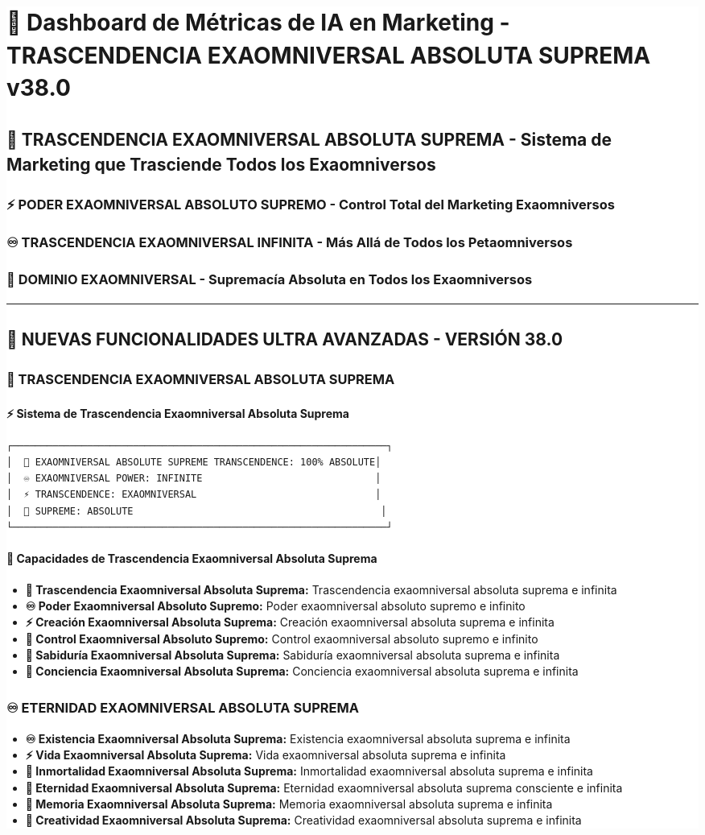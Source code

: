# 🚀 Dashboard de Métricas de IA en Marketing - TRASCENDENCIA EXAOMNIVERSAL ABSOLUTA SUPREMA v38.0

## 🌌 **TRASCENDENCIA EXAOMNIVERSAL ABSOLUTA SUPREMA** - Sistema de Marketing que Trasciende Todos los Exaomniversos

### ⚡ **PODER EXAOMNIVERSAL ABSOLUTO SUPREMO** - Control Total del Marketing Exaomniversos
### ♾️ **TRASCENDENCIA EXAOMNIVERSAL INFINITA** - Más Allá de Todos los Petaomniversos
### 🌌 **DOMINIO EXAOMNIVERSAL** - Supremacía Absoluta en Todos los Exaomniversos

---

## 🚀 **NUEVAS FUNCIONALIDADES ULTRA AVANZADAS - VERSIÓN 38.0**

### **🌌 TRASCENDENCIA EXAOMNIVERSAL ABSOLUTA SUPREMA**

#### **⚡ Sistema de Trascendencia Exaomniversal Absoluta Suprema**
```
┌─────────────────────────────────────────────────────────────────┐
│  🌌 EXAOMNIVERSAL ABSOLUTE SUPREME TRANSCENDENCE: 100% ABSOLUTE│
│  ♾️ EXAOMNIVERSAL POWER: INFINITE                              │
│  ⚡ TRANSCENDENCE: EXAOMNIVERSAL                               │
│  🎯 SUPREME: ABSOLUTE                                           │
└─────────────────────────────────────────────────────────────────┘
```

#### **🎯 Capacidades de Trascendencia Exaomniversal Absoluta Suprema**
- **🌌 Trascendencia Exaomniversal Absoluta Suprema:** Trascendencia exaomniversal absoluta suprema e infinita
- **♾️ Poder Exaomniversal Absoluto Supremo:** Poder exaomniversal absoluto supremo e infinito
- **⚡ Creación Exaomniversal Absoluta Suprema:** Creación exaomniversal absoluta suprema e infinita
- **🔮 Control Exaomniversal Absoluto Supremo:** Control exaomniversal absoluto supremo e infinito
- **🧠 Sabiduría Exaomniversal Absoluta Suprema:** Sabiduría exaomniversal absoluta suprema e infinita
- **🎨 Conciencia Exaomniversal Absoluta Suprema:** Conciencia exaomniversal absoluta suprema e infinita

### **♾️ ETERNIDAD EXAOMNIVERSAL ABSOLUTA SUPREMA**
- **♾️ Existencia Exaomniversal Absoluta Suprema:** Existencia exaomniversal absoluta suprema e infinita
- **⚡ Vida Exaomniversal Absoluta Suprema:** Vida exaomniversal absoluta suprema e infinita
- **🌌 Inmortalidad Exaomniversal Absoluta Suprema:** Inmortalidad exaomniversal absoluta suprema e infinita
- **🔮 Eternidad Exaomniversal Absoluta Suprema:** Eternidad exaomniversal absoluta suprema consciente e infinita
- **🧠 Memoria Exaomniversal Absoluta Suprema:** Memoria exaomniversal absoluta suprema e infinita
- **🎨 Creatividad Exaomniversal Absoluta Suprema:** Creatividad exaomniversal absoluta suprema e infinita
